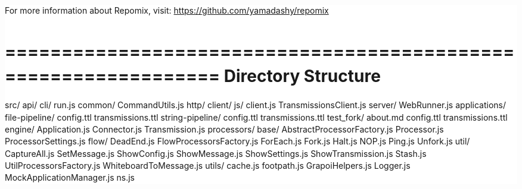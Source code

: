 For more information about Repomix, visit: https://github.com/yamadashy/repomix

================================================================
Directory Structure
================================================================
src/
  api/
    cli/
      run.js
    common/
      CommandUtils.js
    http/
      client/
        js/
          client.js
          TransmissionsClient.js
      server/
        WebRunner.js
  applications/
    file-pipeline/
      config.ttl
      transmissions.ttl
    string-pipeline/
      config.ttl
      transmissions.ttl
    test_fork/
      about.md
      config.ttl
      transmissions.ttl
  engine/
    Application.js
    Connector.js
    Transmission.js
  processors/
    base/
      AbstractProcessorFactory.js
      Processor.js
      ProcessorSettings.js
    flow/
      DeadEnd.js
      FlowProcessorsFactory.js
      ForEach.js
      Fork.js
      Halt.js
      NOP.js
      Ping.js
      Unfork.js
    util/
      CaptureAll.js
      SetMessage.js
      ShowConfig.js
      ShowMessage.js
      ShowSettings.js
      ShowTransmission.js
      Stash.js
      UtilProcessorsFactory.js
      WhiteboardToMessage.js
  utils/
    cache.js
    footpath.js
    GrapoiHelpers.js
    Logger.js
    MockApplicationManager.js
    ns.js